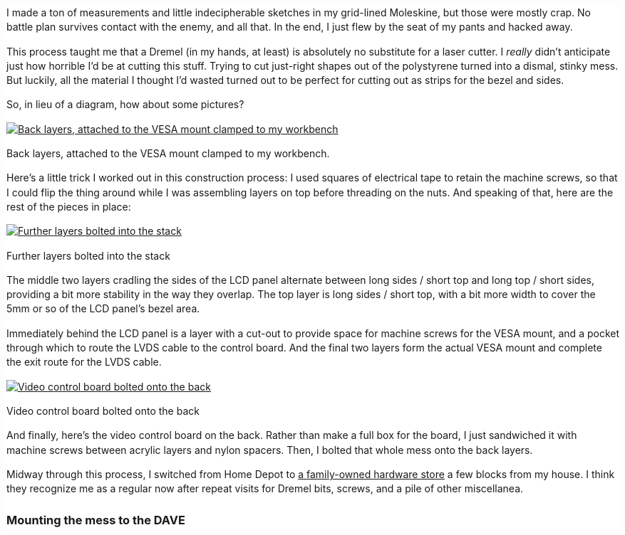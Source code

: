 I made a ton of measurements and little indecipherable sketches in my grid-lined Moleskine, but those were mostly crap. No battle plan survives contact with the enemy, and all that. In the end, I just flew by the seat of my pants and hacked away.

This process taught me that a Dremel (in my hands, at least) is absolutely no substitute for a laser cutter. I *really* didn&#8217;t anticipate just how horrible I&#8217;d be at cutting this stuff. Trying to cut just-right shapes out of the polystyrene turned into a dismal, stinky mess. But luckily, all the material I thought I&#8217;d wasted turned out to be perfect for cutting out as strips for the bezel and sides.

So, in lieu of a diagram, how about some pictures?

<div style="width: 650px" class="wp-caption alignnone">
  <a href="http://blog.lmorchard.com/wp-content/uploads/2013/02/2013-02-03-20.29.331.jpg"><img title="Back layers, attached to the VESA mount clamped to my workbench" alt="Back layers, attached to the VESA mount clamped to my workbench" src="http://blog.lmorchard.com/wp-content/uploads/2013/02/2013-02-03-20.29.331-1024x768.jpg" width="640" height="480" /></a><p class="wp-caption-text">
    Back layers, attached to the VESA mount clamped to my workbench.
  </p>
</div>

Here&#8217;s a little trick I worked out in this construction process: I used squares of electrical tape to retain the machine screws, so that I could flip the thing around while I was assembling layers on top before threading on the nuts. And speaking of that, here are the rest of the pieces in place:

<div id="attachment_850" style="width: 650px" class="wp-caption alignnone">
  <a href="http://blog.lmorchard.com/wp-content/uploads/2013/02/2013-02-03-00.36.29.jpg"><img class="size-large wp-image-850" title="Further layers bolted into the stack" alt="Further layers bolted into the stack" src="http://blog.lmorchard.com/wp-content/uploads/2013/02/2013-02-03-00.36.29-1024x768.jpg" width="640" height="480" /></a><p class="wp-caption-text">
    Further layers bolted into the stack
  </p>
</div>

The middle two layers cradling the sides of the LCD panel alternate between long sides / short top and long top / short sides, providing a bit more stability in the way they overlap. The top layer is long sides / short top, with a bit more width to cover the 5mm or so of the LCD panel&#8217;s bezel area.

Immediately behind the LCD panel is a layer with a cut-out to provide space for machine screws for the VESA mount, and a pocket through which to route the LVDS cable to the control board. And the final two layers form the actual VESA mount and complete the exit route for the LVDS cable.

<div style="width: 650px" class="wp-caption alignnone">
  <a href="http://blog.lmorchard.com/wp-content/uploads/2013/02/2013-02-03-20.44.09.jpg"><img title="Video control board bolted onto the back" alt="Video control board bolted onto the back" src="http://blog.lmorchard.com/wp-content/uploads/2013/02/2013-02-03-20.44.09-1024x768.jpg" width="640" height="480" /></a><p class="wp-caption-text">
    Video control board bolted onto the back
  </p>
</div>

And finally, here&#8217;s the video control board on the back. Rather than make a full box for the board, I just sandwiched it with machine screws between acrylic layers and nylon spacers. Then, I bolted that whole mess onto the back layers.

Midway through this process, I switched from Home Depot to [a family-owned hardware store][7] a few blocks from my house. I think they recognize me as a regular now after repeat visits for Dremel bits, screws, and a pile of other miscellanea.

### <span id="Mounting_the_mess_to_the_DAVE">Mounting the mess to the DAVE</span>


 [1]: http://blog.lmorchard.com/2013/01/21/gaming-from-the-orchard-house-couch
 [2]: http://blog.lmorchard.com/2013/01/21/gaming-from-the-orchard-house-couch#Laptop_decapitation
 [3]: http://blog.lmorchard.com/wp-content/uploads/2013/01/couch-gaming-2a-pc.png
 [4]: http://blog.lmorchard.com/wp-content/uploads/2013/02/2013-02-03-23.33.12.jpg
 [5]: http://www.amazon.com/gp/product/B000ID7QNI/ref=as_li_ss_tl?ie=UTF8&camp=1789&creative=390957&creativeASIN=B000ID7QNI&linkCode=as2&tag=0xdecafbad01-20 "VideoSecu Articulating TV Wall Mount Bracket for VESA 100 LCD LED Flat Screen Monitor TV 1E9"
 [6]: http://www.amazon.com/gp/product/B000ID7QNI/ref=as_li_ss_il?ie=UTF8&camp=1789&creative=390957&creativeASIN=B000ID7QNI&linkCode=as2&tag=0xdecafbad01-20
 [7]: http://frentzandsons.com/content/default.htm
